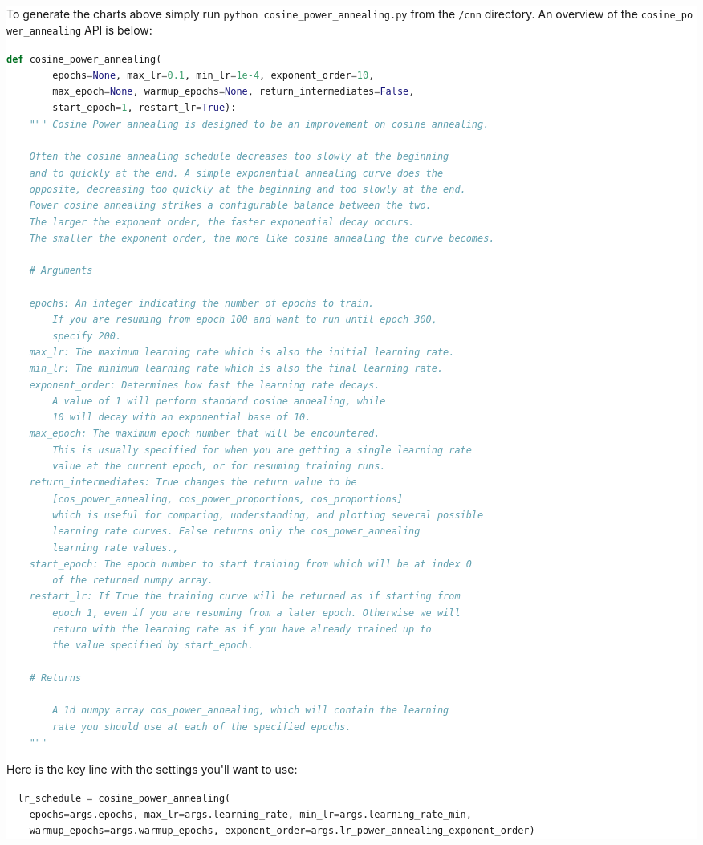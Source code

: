 To generate the charts above simply run `python cosine_power_annealing.py` from the `/cnn` directory.
An overview of the `cosine_power_annealing` API is below:

```python
def cosine_power_annealing(
        epochs=None, max_lr=0.1, min_lr=1e-4, exponent_order=10,
        max_epoch=None, warmup_epochs=None, return_intermediates=False,
        start_epoch=1, restart_lr=True):
    """ Cosine Power annealing is designed to be an improvement on cosine annealing.

    Often the cosine annealing schedule decreases too slowly at the beginning
    and to quickly at the end. A simple exponential annealing curve does the
    opposite, decreasing too quickly at the beginning and too slowly at the end.
    Power cosine annealing strikes a configurable balance between the two.
    The larger the exponent order, the faster exponential decay occurs.
    The smaller the exponent order, the more like cosine annealing the curve becomes.

    # Arguments

    epochs: An integer indicating the number of epochs to train.
        If you are resuming from epoch 100 and want to run until epoch 300,
        specify 200.
    max_lr: The maximum learning rate which is also the initial learning rate.
    min_lr: The minimum learning rate which is also the final learning rate.
    exponent_order: Determines how fast the learning rate decays.
        A value of 1 will perform standard cosine annealing, while
        10 will decay with an exponential base of 10.
    max_epoch: The maximum epoch number that will be encountered.
        This is usually specified for when you are getting a single learning rate
        value at the current epoch, or for resuming training runs.
    return_intermediates: True changes the return value to be
        [cos_power_annealing, cos_power_proportions, cos_proportions]
        which is useful for comparing, understanding, and plotting several possible
        learning rate curves. False returns only the cos_power_annealing
        learning rate values.,
    start_epoch: The epoch number to start training from which will be at index 0
        of the returned numpy array.
    restart_lr: If True the training curve will be returned as if starting from
        epoch 1, even if you are resuming from a later epoch. Otherwise we will
        return with the learning rate as if you have already trained up to
        the value specified by start_epoch.

    # Returns

        A 1d numpy array cos_power_annealing, which will contain the learning
        rate you should use at each of the specified epochs.
    """
```

Here is the key line with the settings you'll want to use:

```python
  lr_schedule = cosine_power_annealing(
    epochs=args.epochs, max_lr=args.learning_rate, min_lr=args.learning_rate_min,
    warmup_epochs=args.warmup_epochs, exponent_order=args.lr_power_annealing_exponent_order)
```
